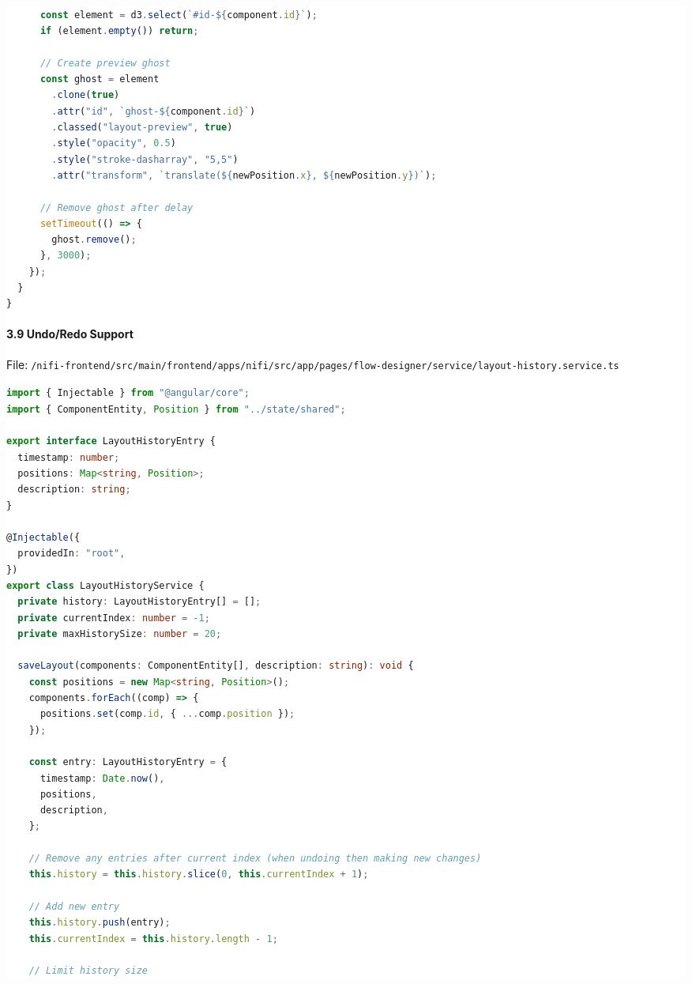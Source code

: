 ```typescript
      const element = d3.select(`#id-${component.id}`);
      if (element.empty()) return;

      // Create preview ghost
      const ghost = element
        .clone(true)
        .attr("id", `ghost-${component.id}`)
        .classed("layout-preview", true)
        .style("opacity", 0.5)
        .style("stroke-dasharray", "5,5")
        .attr("transform", `translate(${newPosition.x}, ${newPosition.y})`);

      // Remove ghost after delay
      setTimeout(() => {
        ghost.remove();
      }, 3000);
    });
  }
}
```

#### 3.9 Undo/Redo Support

File: `/nifi-frontend/src/main/frontend/apps/nifi/src/app/pages/flow-designer/service/layout-history.service.ts`

```typescript
import { Injectable } from "@angular/core";
import { ComponentEntity, Position } from "../state/shared";

export interface LayoutHistoryEntry {
  timestamp: number;
  positions: Map<string, Position>;
  description: string;
}

@Injectable({
  providedIn: "root",
})
export class LayoutHistoryService {
  private history: LayoutHistoryEntry[] = [];
  private currentIndex: number = -1;
  private maxHistorySize: number = 20;

  saveLayout(components: ComponentEntity[], description: string): void {
    const positions = new Map<string, Position>();
    components.forEach((comp) => {
      positions.set(comp.id, { ...comp.position });
    });

    const entry: LayoutHistoryEntry = {
      timestamp: Date.now(),
      positions,
      description,
    };

    // Remove any entries after current index (when undoing then making new changes)
    this.history = this.history.slice(0, this.currentIndex + 1);

    // Add new entry
    this.history.push(entry);
    this.currentIndex = this.history.length - 1;

    // Limit history size
```